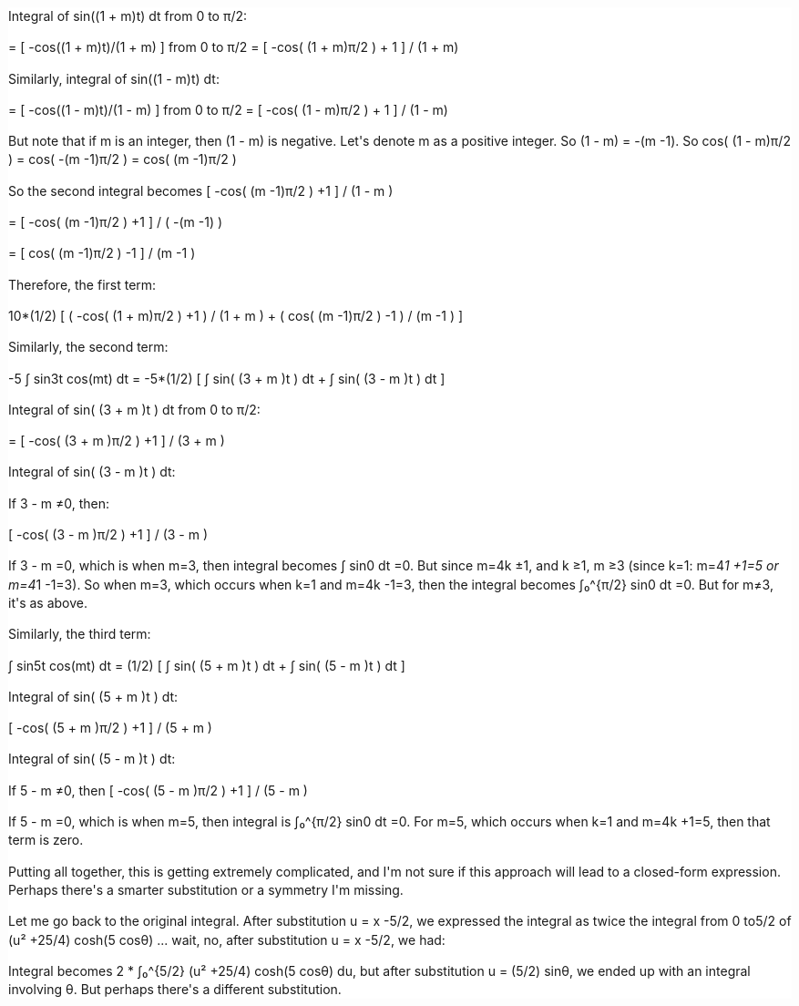 Integral of sin((1 + m)t) dt from 0 to π/2:

= [ -cos((1 + m)t)/(1 + m) ] from 0 to π/2 = [ -cos( (1 + m)π/2 ) + 1 ] / (1 + m)

Similarly, integral of sin((1 - m)t) dt:

= [ -cos((1 - m)t)/(1 - m) ] from 0 to π/2 = [ -cos( (1 - m)π/2 ) + 1 ] / (1 - m)

But note that if m is an integer, then (1 - m) is negative. Let's denote m as a positive integer. So (1 - m) = -(m -1). So cos( (1 - m)π/2 ) = cos( -(m -1)π/2 ) = cos( (m -1)π/2 )

So the second integral becomes [ -cos( (m -1)π/2 ) +1 ] / (1 - m )

= [ -cos( (m -1)π/2 ) +1 ] / ( -(m -1) )

= [ cos( (m -1)π/2 ) -1 ] / (m -1 )

Therefore, the first term:

10*(1/2) [ ( -cos( (1 + m)π/2 ) +1 ) / (1 + m ) + ( cos( (m -1)π/2 ) -1 ) / (m -1 ) ]

Similarly, the second term:

-5 ∫ sin3t cos(mt) dt = -5*(1/2) [ ∫ sin( (3 + m )t ) dt + ∫ sin( (3 - m )t ) dt ]

Integral of sin( (3 + m )t ) dt from 0 to π/2:

= [ -cos( (3 + m )π/2 ) +1 ] / (3 + m )

Integral of sin( (3 - m )t ) dt:

If 3 - m ≠0, then:

[ -cos( (3 - m )π/2 ) +1 ] / (3 - m )

If 3 - m =0, which is when m=3, then integral becomes ∫ sin0 dt =0. But since m=4k ±1, and k ≥1, m ≥3 (since k=1: m=4*1 +1=5 or m=4*1 -1=3). So when m=3, which occurs when k=1 and m=4k -1=3, then the integral becomes ∫₀^{π/2} sin0 dt =0. But for m≠3, it's as above.

Similarly, the third term:

∫ sin5t cos(mt) dt = (1/2) [ ∫ sin( (5 + m )t ) dt + ∫ sin( (5 - m )t ) dt ]

Integral of sin( (5 + m )t ) dt:

[ -cos( (5 + m )π/2 ) +1 ] / (5 + m )

Integral of sin( (5 - m )t ) dt:

If 5 - m ≠0, then [ -cos( (5 - m )π/2 ) +1 ] / (5 - m )

If 5 - m =0, which is when m=5, then integral is ∫₀^{π/2} sin0 dt =0. For m=5, which occurs when k=1 and m=4k +1=5, then that term is zero.

Putting all together, this is getting extremely complicated, and I'm not sure if this approach will lead to a closed-form expression. Perhaps there's a smarter substitution or a symmetry I'm missing.

Let me go back to the original integral. After substitution u = x -5/2, we expressed the integral as twice the integral from 0 to5/2 of (u² +25/4) cosh(5 cosθ) ... wait, no, after substitution u = x -5/2, we had:

Integral becomes 2 * ∫₀^{5/2} (u² +25/4) cosh(5 cosθ) du, but after substitution u = (5/2) sinθ, we ended up with an integral involving θ. But perhaps there's a different substitution.
